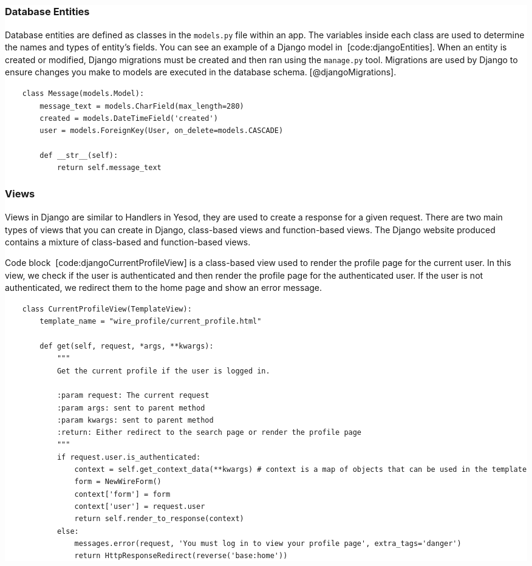 ### Database Entities

Database entities are defined as classes in the `models.py` file within
an app. The variables inside each class are used to determine the names
and types of entity’s fields. You can see an example of a Django model
in  \[code:djangoEntities\]. When an entity is created or modified,
Django migrations must be created and then ran using the `manage.py`
tool. Migrations are used by Django to ensure changes you make to models
are executed in the database schema. [@djangoMigrations].

    	class Message(models.Model):
    		message_text = models.CharField(max_length=280)
    		created = models.DateTimeField('created')
    		user = models.ForeignKey(User, on_delete=models.CASCADE)

    		def __str__(self):
    			return self.message_text

### Views

Views in Django are similar to Handlers in Yesod, they are used to
create a response for a given request. There are two main types of views
that you can create in Django, class-based views and function-based
views. The Django website produced contains a mixture of class-based and
function-based views.

Code block  \[code:djangoCurrentProfileView\] is a class-based view used
to render the profile page for the current user. In this view, we check
if the user is authenticated and then render the profile page for the
authenticated user. If the user is not authenticated, we redirect them
to the home page and show an error message.

    	class CurrentProfileView(TemplateView):
    		template_name = "wire_profile/current_profile.html"

    		def get(self, request, *args, **kwargs):
    			"""
    			Get the current profile if the user is logged in.

    			:param request: The current request
    			:param args: sent to parent method
    			:param kwargs: sent to parent method
    			:return: Either redirect to the search page or render the profile page
    			"""
    			if request.user.is_authenticated:
    				context = self.get_context_data(**kwargs) # context is a map of objects that can be used in the template
    				form = NewWireForm()
    				context['form'] = form
    				context['user'] = request.user
    				return self.render_to_response(context)
    			else:
    				messages.error(request, 'You must log in to view your profile page', extra_tags='danger')
    				return HttpResponseRedirect(reverse('base:home'))
